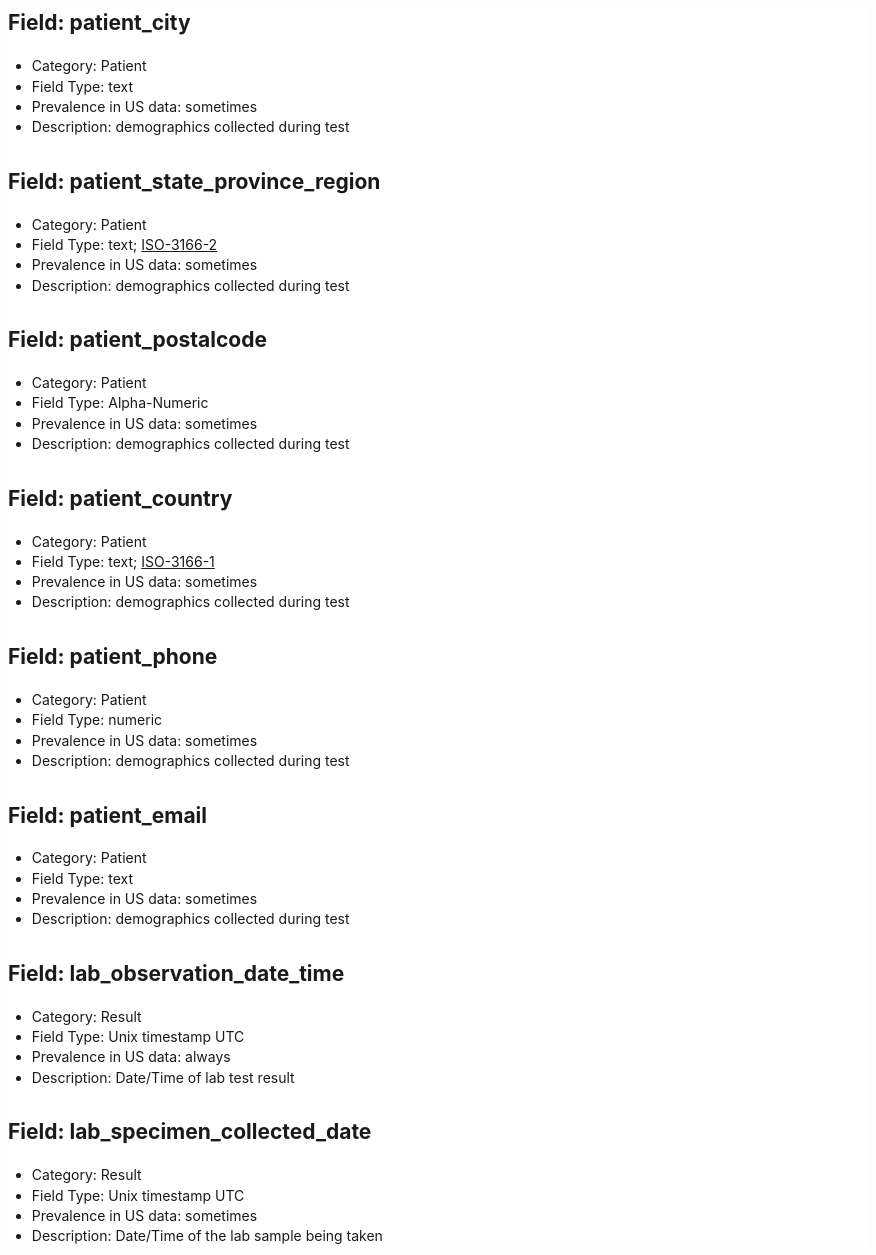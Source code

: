 ## Field: patient_city
- Category: Patient
- Field Type: text
- Prevalence in US data: sometimes
- Description: demographics collected during test

## Field: patient_state_province_region
- Category: Patient
- Field Type: text; [ISO-3166-2](https://en.wikipedia.org/wiki/ISO_3166-2)
- Prevalence in US data: sometimes
- Description: demographics collected during test

## Field: patient_postalcode
- Category: Patient
- Field Type: Alpha-Numeric
- Prevalence in US data: sometimes
- Description: demographics collected during test

## Field: patient_country
- Category: Patient
- Field Type: text; [ISO-3166-1](https://en.wikipedia.org/wiki/ISO_3166-1)
- Prevalence in US data: sometimes
- Description: demographics collected during test

## Field: patient_phone
- Category: Patient
- Field Type: numeric
- Prevalence in US data: sometimes
- Description: demographics collected during test

## Field: patient_email
- Category: Patient
- Field Type: text
- Prevalence in US data: sometimes
- Description: demographics collected during test

## Field: lab_observation_date_time
- Category: Result
- Field Type: Unix timestamp UTC
- Prevalence in US data: always
- Description: Date/Time of lab test result

## Field: lab_specimen_collected_date
- Category: Result
- Field Type: Unix timestamp UTC
- Prevalence in US data: sometimes
- Description: Date/Time of the lab sample being taken
